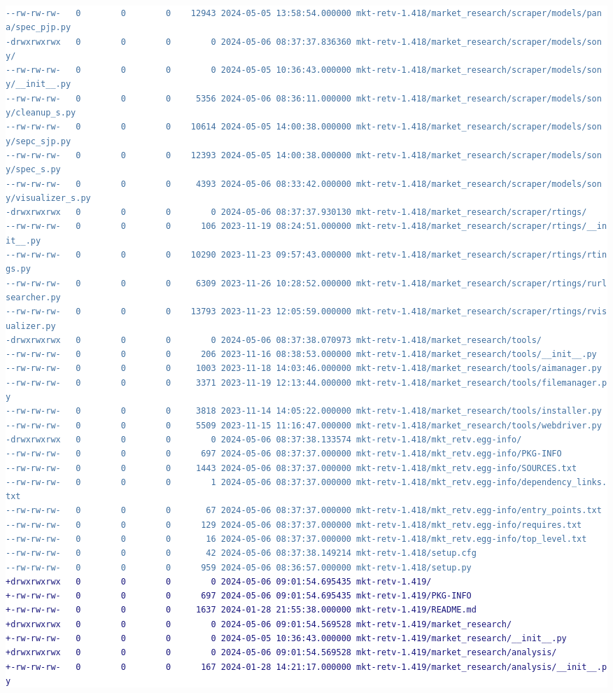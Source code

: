 ```diff
--rw-rw-rw-   0        0        0    12943 2024-05-05 13:58:54.000000 mkt-retv-1.418/market_research/scraper/models/pana/spec_pjp.py
-drwxrwxrwx   0        0        0        0 2024-05-06 08:37:37.836360 mkt-retv-1.418/market_research/scraper/models/sony/
--rw-rw-rw-   0        0        0        0 2024-05-05 10:36:43.000000 mkt-retv-1.418/market_research/scraper/models/sony/__init__.py
--rw-rw-rw-   0        0        0     5356 2024-05-06 08:36:11.000000 mkt-retv-1.418/market_research/scraper/models/sony/cleanup_s.py
--rw-rw-rw-   0        0        0    10614 2024-05-05 14:00:38.000000 mkt-retv-1.418/market_research/scraper/models/sony/sepc_sjp.py
--rw-rw-rw-   0        0        0    12393 2024-05-05 14:00:38.000000 mkt-retv-1.418/market_research/scraper/models/sony/spec_s.py
--rw-rw-rw-   0        0        0     4393 2024-05-06 08:33:42.000000 mkt-retv-1.418/market_research/scraper/models/sony/visualizer_s.py
-drwxrwxrwx   0        0        0        0 2024-05-06 08:37:37.930130 mkt-retv-1.418/market_research/scraper/rtings/
--rw-rw-rw-   0        0        0      106 2023-11-19 08:24:51.000000 mkt-retv-1.418/market_research/scraper/rtings/__init__.py
--rw-rw-rw-   0        0        0    10290 2023-11-23 09:57:43.000000 mkt-retv-1.418/market_research/scraper/rtings/rtings.py
--rw-rw-rw-   0        0        0     6309 2023-11-26 10:28:52.000000 mkt-retv-1.418/market_research/scraper/rtings/rurlsearcher.py
--rw-rw-rw-   0        0        0    13793 2023-11-23 12:05:59.000000 mkt-retv-1.418/market_research/scraper/rtings/rvisualizer.py
-drwxrwxrwx   0        0        0        0 2024-05-06 08:37:38.070973 mkt-retv-1.418/market_research/tools/
--rw-rw-rw-   0        0        0      206 2023-11-16 08:38:53.000000 mkt-retv-1.418/market_research/tools/__init__.py
--rw-rw-rw-   0        0        0     1003 2023-11-18 14:03:46.000000 mkt-retv-1.418/market_research/tools/aimanager.py
--rw-rw-rw-   0        0        0     3371 2023-11-19 12:13:44.000000 mkt-retv-1.418/market_research/tools/filemanager.py
--rw-rw-rw-   0        0        0     3818 2023-11-14 14:05:22.000000 mkt-retv-1.418/market_research/tools/installer.py
--rw-rw-rw-   0        0        0     5509 2023-11-15 11:16:47.000000 mkt-retv-1.418/market_research/tools/webdriver.py
-drwxrwxrwx   0        0        0        0 2024-05-06 08:37:38.133574 mkt-retv-1.418/mkt_retv.egg-info/
--rw-rw-rw-   0        0        0      697 2024-05-06 08:37:37.000000 mkt-retv-1.418/mkt_retv.egg-info/PKG-INFO
--rw-rw-rw-   0        0        0     1443 2024-05-06 08:37:37.000000 mkt-retv-1.418/mkt_retv.egg-info/SOURCES.txt
--rw-rw-rw-   0        0        0        1 2024-05-06 08:37:37.000000 mkt-retv-1.418/mkt_retv.egg-info/dependency_links.txt
--rw-rw-rw-   0        0        0       67 2024-05-06 08:37:37.000000 mkt-retv-1.418/mkt_retv.egg-info/entry_points.txt
--rw-rw-rw-   0        0        0      129 2024-05-06 08:37:37.000000 mkt-retv-1.418/mkt_retv.egg-info/requires.txt
--rw-rw-rw-   0        0        0       16 2024-05-06 08:37:37.000000 mkt-retv-1.418/mkt_retv.egg-info/top_level.txt
--rw-rw-rw-   0        0        0       42 2024-05-06 08:37:38.149214 mkt-retv-1.418/setup.cfg
--rw-rw-rw-   0        0        0      959 2024-05-06 08:36:57.000000 mkt-retv-1.418/setup.py
+drwxrwxrwx   0        0        0        0 2024-05-06 09:01:54.695435 mkt-retv-1.419/
+-rw-rw-rw-   0        0        0      697 2024-05-06 09:01:54.695435 mkt-retv-1.419/PKG-INFO
+-rw-rw-rw-   0        0        0     1637 2024-01-28 21:55:38.000000 mkt-retv-1.419/README.md
+drwxrwxrwx   0        0        0        0 2024-05-06 09:01:54.569528 mkt-retv-1.419/market_research/
+-rw-rw-rw-   0        0        0        0 2024-05-05 10:36:43.000000 mkt-retv-1.419/market_research/__init__.py
+drwxrwxrwx   0        0        0        0 2024-05-06 09:01:54.569528 mkt-retv-1.419/market_research/analysis/
+-rw-rw-rw-   0        0        0      167 2024-01-28 14:21:17.000000 mkt-retv-1.419/market_research/analysis/__init__.py
```